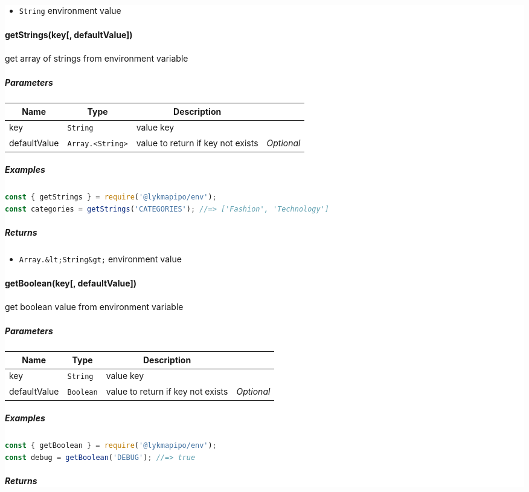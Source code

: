 
- `String`  environment value



#### getStrings(key[, defaultValue]) 

get array of strings from environment variable




##### Parameters

| Name | Type | Description |  |
| ---- | ---- | ----------- | -------- |
| key | `String`  | value key | &nbsp; |
| defaultValue | `Array.<String>`  | value to return if key not exists | *Optional* |




##### Examples

```javascript
const { getStrings } = require('@lykmapipo/env');
const categories = getStrings('CATEGORIES'); //=> ['Fashion', 'Technology']
```


##### Returns


- `Array.&lt;String&gt;`  environment value



#### getBoolean(key[, defaultValue]) 

get boolean value from environment variable




##### Parameters

| Name | Type | Description |  |
| ---- | ---- | ----------- | -------- |
| key | `String`  | value key | &nbsp; |
| defaultValue | `Boolean`  | value to return if key not exists | *Optional* |




##### Examples

```javascript
const { getBoolean } = require('@lykmapipo/env');
const debug = getBoolean('DEBUG'); //=> true
```


##### Returns
